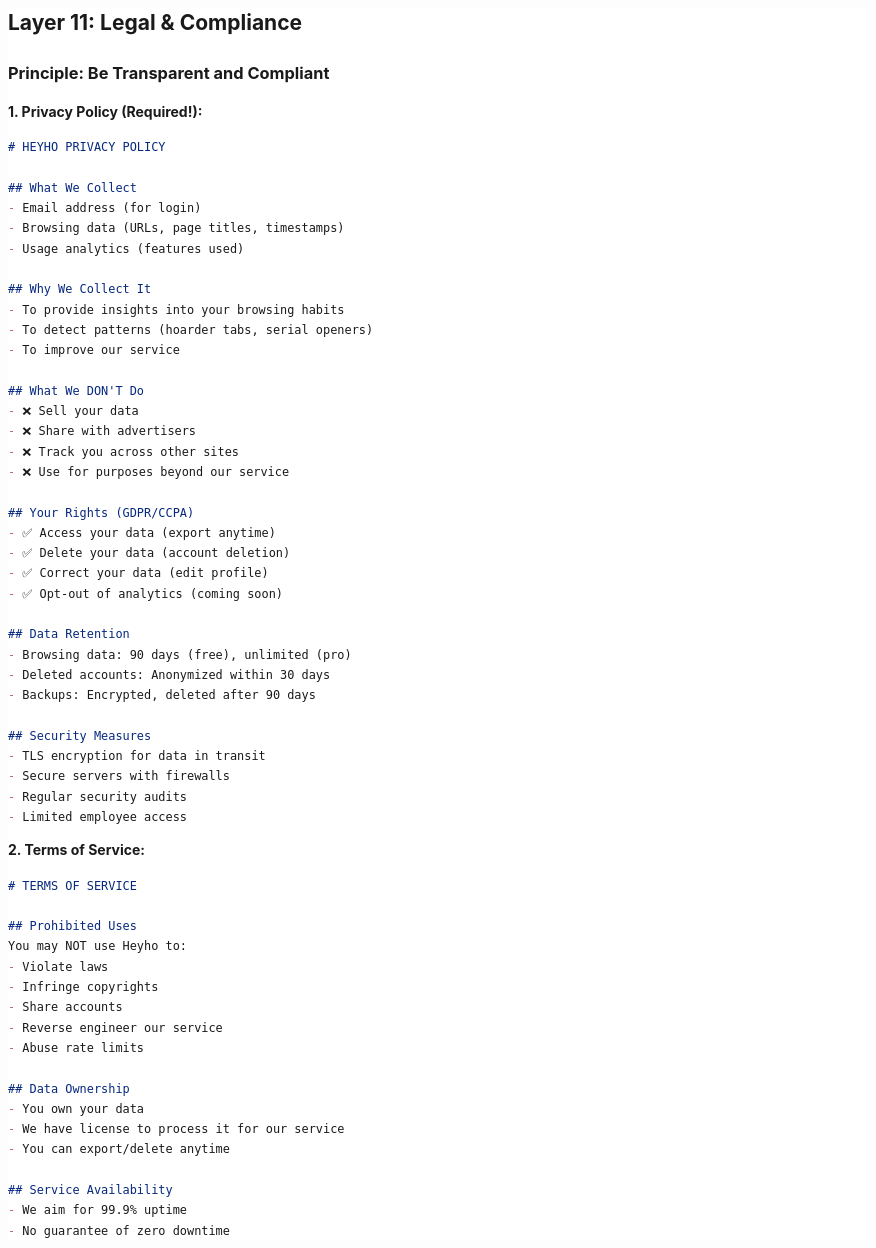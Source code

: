 
## Layer 11: Legal & Compliance

### Principle: Be Transparent and Compliant

**1. Privacy Policy (Required!):**

```markdown
# HEYHO PRIVACY POLICY

## What We Collect
- Email address (for login)
- Browsing data (URLs, page titles, timestamps)
- Usage analytics (features used)

## Why We Collect It
- To provide insights into your browsing habits
- To detect patterns (hoarder tabs, serial openers)
- To improve our service

## What We DON'T Do
- ❌ Sell your data
- ❌ Share with advertisers
- ❌ Track you across other sites
- ❌ Use for purposes beyond our service

## Your Rights (GDPR/CCPA)
- ✅ Access your data (export anytime)
- ✅ Delete your data (account deletion)
- ✅ Correct your data (edit profile)
- ✅ Opt-out of analytics (coming soon)

## Data Retention
- Browsing data: 90 days (free), unlimited (pro)
- Deleted accounts: Anonymized within 30 days
- Backups: Encrypted, deleted after 90 days

## Security Measures
- TLS encryption for data in transit
- Secure servers with firewalls
- Regular security audits
- Limited employee access
```

**2. Terms of Service:**

```markdown
# TERMS OF SERVICE

## Prohibited Uses
You may NOT use Heyho to:
- Violate laws
- Infringe copyrights
- Share accounts
- Reverse engineer our service
- Abuse rate limits

## Data Ownership
- You own your data
- We have license to process it for our service
- You can export/delete anytime

## Service Availability
- We aim for 99.9% uptime
- No guarantee of zero downtime
```